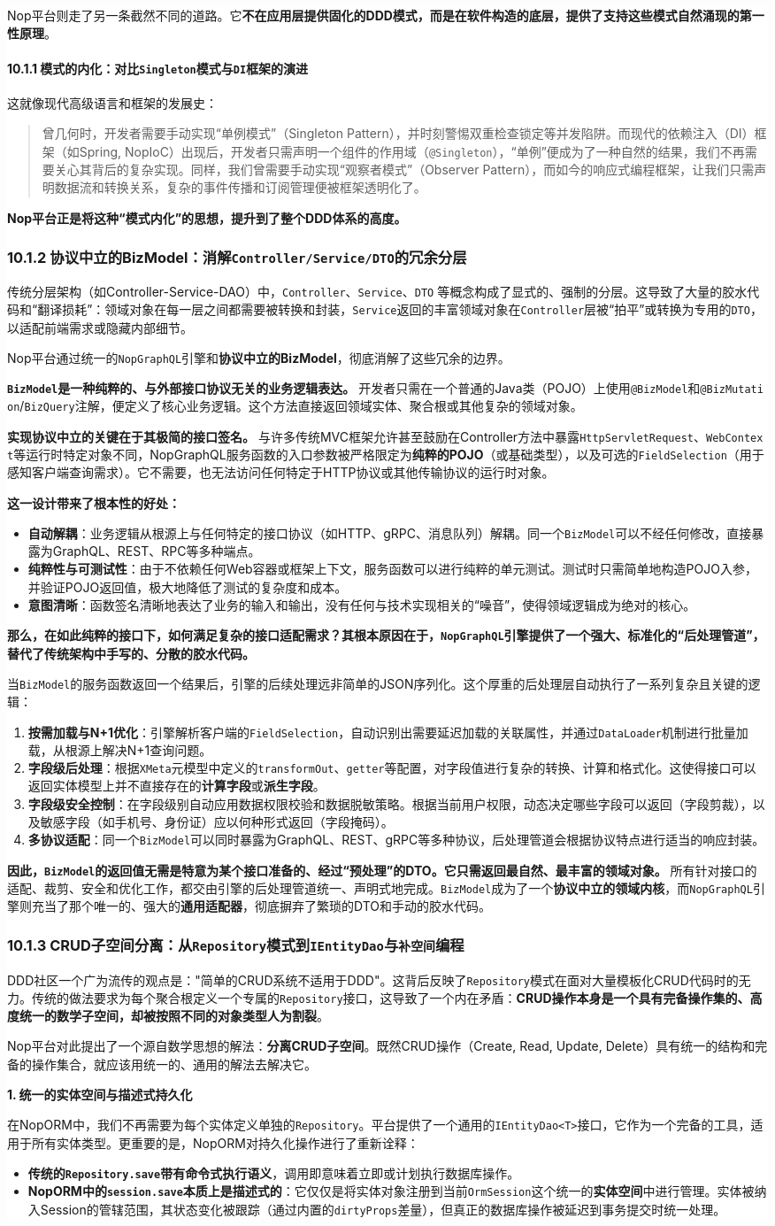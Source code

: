 Nop平台则走了另一条截然不同的道路。它**不在应用层提供固化的DDD模式，而是在软件构造的底层，提供了支持这些模式自然涌现的第一性原理**。

#### 10.1.1 模式的内化：对比`Singleton`模式与`DI`框架的演进

这就像现代高级语言和框架的发展史：

> 曾几何时，开发者需要手动实现“单例模式”（Singleton Pattern），并时刻警惕双重检查锁定等并发陷阱。而现代的依赖注入（DI）框架（如Spring, NopIoC）出现后，开发者只需声明一个组件的作用域（`@Singleton`），“单例”便成为了一种自然的结果，我们不再需要关心其背后的复杂实现。同样，我们曾需要手动实现“观察者模式”（Observer Pattern），而如今的响应式编程框架，让我们只需声明数据流和转换关系，复杂的事件传播和订阅管理便被框架透明化了。

**Nop平台正是将这种“模式内化”的思想，提升到了整个DDD体系的高度。**

### 10.1.2 协议中立的BizModel：消解`Controller/Service/DTO`的冗余分层

传统分层架构（如Controller-Service-DAO）中，`Controller`、`Service`、`DTO` 等概念构成了显式的、强制的分层。这导致了大量的胶水代码和“翻译损耗”：领域对象在每一层之间都需要被转换和封装，`Service`返回的丰富领域对象在`Controller`层被“拍平”或转换为专用的`DTO`，以适配前端需求或隐藏内部细节。

Nop平台通过统一的`NopGraphQL`引擎和**协议中立的BizModel**，彻底消解了这些冗余的边界。

**`BizModel`是一种纯粹的、与外部接口协议无关的业务逻辑表达。** 开发者只需在一个普通的Java类（POJO）上使用`@BizModel`和`@BizMutation`/`BizQuery`注解，便定义了核心业务逻辑。这个方法直接返回领域实体、聚合根或其他复杂的领域对象。

**实现协议中立的关键在于其极简的接口签名。** 与许多传统MVC框架允许甚至鼓励在Controller方法中暴露`HttpServletRequest`、`WebContext`等运行时特定对象不同，NopGraphQL服务函数的入口参数被严格限定为**纯粹的POJO**（或基础类型），以及可选的`FieldSelection`（用于感知客户端查询需求）。它不需要，也无法访问任何特定于HTTP协议或其他传输协议的运行时对象。

**这一设计带来了根本性的好处：**

* **自动解耦**：业务逻辑从根源上与任何特定的接口协议（如HTTP、gRPC、消息队列）解耦。同一个`BizModel`可以不经任何修改，直接暴露为GraphQL、REST、RPC等多种端点。
* **纯粹性与可测试性**：由于不依赖任何Web容器或框架上下文，服务函数可以进行纯粹的单元测试。测试时只需简单地构造POJO入参，并验证POJO返回值，极大地降低了测试的复杂度和成本。
* **意图清晰**：函数签名清晰地表达了业务的输入和输出，没有任何与技术实现相关的“噪音”，使得领域逻辑成为绝对的核心。

**那么，在如此纯粹的接口下，如何满足复杂的接口适配需求？其根本原因在于，`NopGraphQL`引擎提供了一个强大、标准化的“后处理管道”，替代了传统架构中手写的、分散的胶水代码。**

当`BizModel`的服务函数返回一个结果后，引擎的后续处理远非简单的JSON序列化。这个厚重的后处理层自动执行了一系列复杂且关键的逻辑：

1. **按需加载与N+1优化**：引擎解析客户端的`FieldSelection`，自动识别出需要延迟加载的关联属性，并通过`DataLoader`机制进行批量加载，从根源上解决N+1查询问题。
2. **字段级后处理**：根据`XMeta`元模型中定义的`transformOut`、`getter`等配置，对字段值进行复杂的转换、计算和格式化。这使得接口可以返回实体模型上并不直接存在的**计算字段**或**派生字段**。
3. **字段级安全控制**：在字段级别自动应用数据权限校验和数据脱敏策略。根据当前用户权限，动态决定哪些字段可以返回（字段剪裁），以及敏感字段（如手机号、身份证）应以何种形式返回（字段掩码）。
4. **多协议适配**：同一个`BizModel`可以同时暴露为GraphQL、REST、gRPC等多种协议，后处理管道会根据协议特点进行适当的响应封装。

**因此，`BizModel`的返回值无需是特意为某个接口准备的、经过“预处理”的DTO。它只需返回最自然、最丰富的领域对象。** 所有针对接口的适配、裁剪、安全和优化工作，都交由引擎的后处理管道统一、声明式地完成。`BizModel`成为了一个**协议中立的领域内核**，而`NopGraphQL`引擎则充当了那个唯一的、强大的**通用适配器**，彻底摒弃了繁琐的DTO和手动的胶水代码。

### 10.1.3 CRUD子空间分离：从`Repository`模式到`IEntityDao`与`补空间`编程

DDD社区一个广为流传的观点是："简单的CRUD系统不适用于DDD"。这背后反映了`Repository`模式在面对大量模板化CRUD代码时的无力。传统的做法要求为每个聚合根定义一个专属的`Repository`接口，这导致了一个内在矛盾：**CRUD操作本身是一个具有完备操作集的、高度统一的数学子空间，却被按照不同的对象类型人为割裂**。

Nop平台对此提出了一个源自数学思想的解法：**分离CRUD子空间**。既然CRUD操作（Create, Read, Update, Delete）具有统一的结构和完备的操作集合，就应该用统一的、通用的解法去解决它。

**1. 统一的实体空间与描述式持久化**

在NopORM中，我们不再需要为每个实体定义单独的`Repository`。平台提供了一个通用的`IEntityDao<T>`接口，它作为一个完备的工具，适用于所有实体类型。更重要的是，NopORM对持久化操作进行了重新诠释：

* **传统的`Repository.save`带有命令式执行语义**，调用即意味着立即或计划执行数据库操作。
* **NopORM中的`session.save`本质上是描述式的**：它仅仅是将实体对象注册到当前`OrmSession`这个统一的**实体空间**中进行管理。实体被纳入Session的管辖范围，其状态变化被跟踪（通过内置的`dirtyProps`差量），但真正的数据库操作被延迟到事务提交时统一处理。
